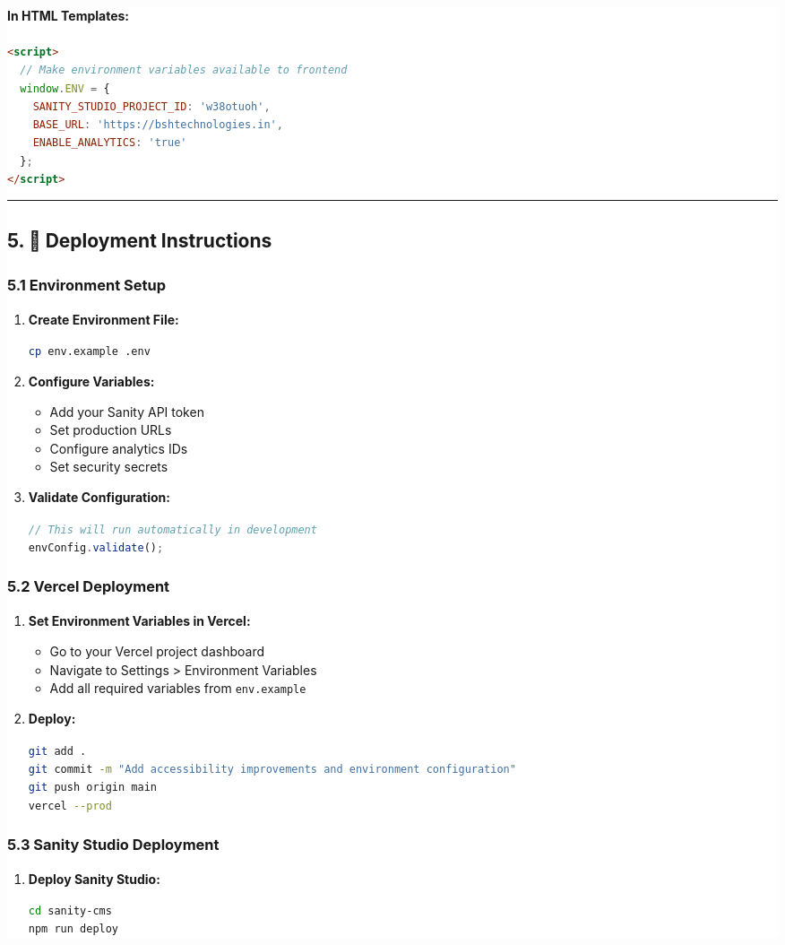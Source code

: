 #### In HTML Templates:
```html
<script>
  // Make environment variables available to frontend
  window.ENV = {
    SANITY_STUDIO_PROJECT_ID: 'w38otuoh',
    BASE_URL: 'https://bshtechnologies.in',
    ENABLE_ANALYTICS: 'true'
  };
</script>
```

---

## 5. 🚀 Deployment Instructions

### 5.1 Environment Setup

1. **Create Environment File:**
   ```bash
   cp env.example .env
   ```

2. **Configure Variables:**
   - Add your Sanity API token
   - Set production URLs
   - Configure analytics IDs
   - Set security secrets

3. **Validate Configuration:**
   ```javascript
   // This will run automatically in development
   envConfig.validate();
   ```

### 5.2 Vercel Deployment

1. **Set Environment Variables in Vercel:**
   - Go to your Vercel project dashboard
   - Navigate to Settings > Environment Variables
   - Add all required variables from `env.example`

2. **Deploy:**
   ```bash
   git add .
   git commit -m "Add accessibility improvements and environment configuration"
   git push origin main
   vercel --prod
   ```

### 5.3 Sanity Studio Deployment

1. **Deploy Sanity Studio:**
   ```bash
   cd sanity-cms
   npm run deploy
   ```
